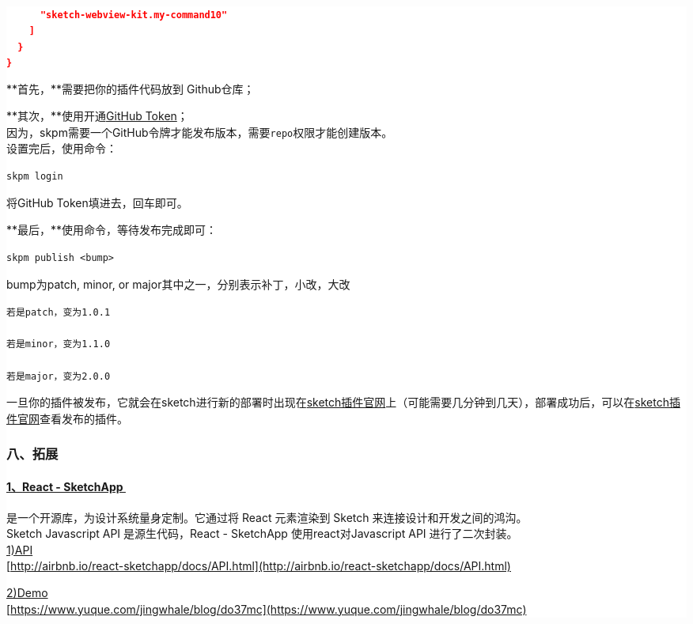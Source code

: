 ```json
      "sketch-webview-kit.my-command10"
    ]
  }
}
```

**首先，**需要把你的插件代码放到 Github仓库；

**其次，**使用开通[GitHub Token](https://help.github.com/en/articles/creating-a-personal-access-token-for-the-command-line)；<br />因为，skpm需要一个GitHub令牌才能发布版本，需要`repo`权限才能创建版本。<br />设置完后，使用命令：
```
skpm login
```

将GitHub Token填进去，回车即可。

**最后，**使用命令，等待发布完成即可：
```
skpm publish <bump>
```

bump为patch, minor, or major其中之一，分别表示补丁，小改，大改
```
若是patch，变为1.0.1

若是minor，变为1.1.0

若是major，变为2.0.0
```

一旦你的插件被发布，它就会在sketch进行新的部署时出现在[sketch插件官网](https://www.sketch.com/extensions/plugins/)上（可能需要几分钟到几天），部署成功后，可以在[sketch插件官网](https://www.sketch.com/extensions/plugins/)查看发布的插件。

<a name="tNlkn"></a>
### 八、拓展
<a name="ac71f360"></a>
#### [1、](https://www.yuque.com/jingwhale/blog/rt5aci)[React - SketchApp ](https://github.com/airbnb/react-sketchapp)
是一个开源库，为设计系统量身定制。它通过将 React 元素渲染到 Sketch 来连接设计和开发之间的鸿沟。<br />Sketch Javascript API 是源生代码，React - SketchApp 使用react对Javascript API 进行了二次封装。<br />[1)API](http://airbnb.io/react-sketchapp/docs/API.html)<br />[http://airbnb.io/react-sketchapp/docs/API.html](http://airbnb.io/react-sketchapp/docs/API.html)

[2)Demo](https://www.yuque.com/jingwhale/blog/do37mc)<br />[https://www.yuque.com/jingwhale/blog/do37mc](https://www.yuque.com/jingwhale/blog/do37mc)

